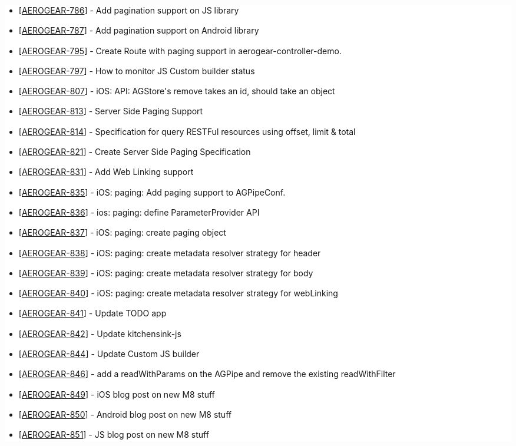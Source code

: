 *   [[AEROGEAR-786](https://issues.jboss.org/browse/AEROGEAR-786)] -         Add pagination support on JS library

*   [[AEROGEAR-787](https://issues.jboss.org/browse/AEROGEAR-787)] -         Add pagination support on Android library

*   [[AEROGEAR-795](https://issues.jboss.org/browse/AEROGEAR-795)] -         Create Route with paging support in aerogear-controller-demo.

*   [[AEROGEAR-797](https://issues.jboss.org/browse/AEROGEAR-797)] -         How to monitor JS Custom builder status

*   [[AEROGEAR-807](https://issues.jboss.org/browse/AEROGEAR-807)] -         iOS: API: AGStore&#39;s remove takes an id, should take an object

*   [[AEROGEAR-813](https://issues.jboss.org/browse/AEROGEAR-813)] -         Server Side Paging Support

*   [[AEROGEAR-814](https://issues.jboss.org/browse/AEROGEAR-814)] -         Specification for query RESTFul resources using offset, limit &amp; total

*   [[AEROGEAR-821](https://issues.jboss.org/browse/AEROGEAR-821)] -         Create Server Side Paging Specification

*   [[AEROGEAR-831](https://issues.jboss.org/browse/AEROGEAR-831)] -         Add Web Linking support

*   [[AEROGEAR-835](https://issues.jboss.org/browse/AEROGEAR-835)] -         iOS: paging: Add paging support to AGPipeConf.

*   [[AEROGEAR-836](https://issues.jboss.org/browse/AEROGEAR-836)] -         ios: paging: define ParameterProvider API

*   [[AEROGEAR-837](https://issues.jboss.org/browse/AEROGEAR-837)] -         iOS: paging: create paging object

*   [[AEROGEAR-838](https://issues.jboss.org/browse/AEROGEAR-838)] -         iOS: paging: create metadata resolver strategy for header
*   [[AEROGEAR-839](https://issues.jboss.org/browse/AEROGEAR-839)] -         iOS: paging: create metadata resolver strategy for body
*   [[AEROGEAR-840](https://issues.jboss.org/browse/AEROGEAR-840)] -         iOS: paging: create metadata resolver strategy for webLinking
*   [[AEROGEAR-841](https://issues.jboss.org/browse/AEROGEAR-841)] -         Update TODO app
*   [[AEROGEAR-842](https://issues.jboss.org/browse/AEROGEAR-842)] -         Update kitchensink-js

*   [[AEROGEAR-844](https://issues.jboss.org/browse/AEROGEAR-844)] -         Update Custom JS builder

*   [[AEROGEAR-846](https://issues.jboss.org/browse/AEROGEAR-846)] -         add a readWithParams on the AGPipe and remove the existing readWithFilter

*   [[AEROGEAR-849](https://issues.jboss.org/browse/AEROGEAR-849)] -         iOS blog post on new M8 stuff

*   [[AEROGEAR-850](https://issues.jboss.org/browse/AEROGEAR-850)] -         Android blog post on new M8 stuff

*   [[AEROGEAR-851](https://issues.jboss.org/browse/AEROGEAR-851)] -         JS blog post on new M8 stuff
